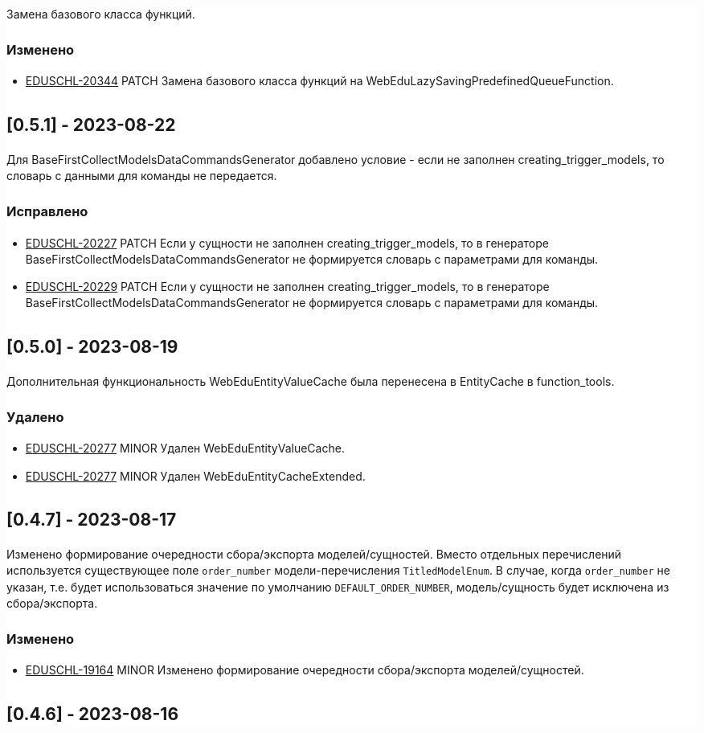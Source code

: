 Замена базового класса функций.

### Изменено

- [EDUSCHL-20344](https://jira.bars.group/browse/EDUSCHL-20344)
  PATCH Замена базового класса функций на WebEduLazySavingPredefinedQueueFunction.


## [0.5.1] - 2023-08-22

Для BaseFirstCollectModelsDataCommandsGenerator добавлено условие - если не заполнен creating_trigger_models,
то словарь с данными для команды не передается.

### Исправлено

- [EDUSCHL-20227](https://jira.bars.group/browse/EDUSCHL-20227)
  PATCH Если у сущности не заполнен creating_trigger_models, то в генераторе BaseFirstCollectModelsDataCommandsGenerator
  не формируется словарь с параметрами для команды.

- [EDUSCHL-20229](https://jira.bars.group/browse/EDUSCHL-20229)
  PATCH Если у сущности не заполнен creating_trigger_models, то в генераторе BaseFirstCollectModelsDataCommandsGenerator
  не формируется словарь с параметрами для команды.


## [0.5.0] - 2023-08-19

Дополнительная функциональность WebEduEntityValueCache была перенесена в EntityCache в function_tools.

### Удалено

- [EDUSCHL-20277](https://jira.bars.group/browse/EDUSCHL-20277)
  MINOR Удален WebEduEntityValueCache.

- [EDUSCHL-20277](https://jira.bars.group/browse/EDUSCHL-20277)
  MINOR Удален WebEduEntityCacheExtended.


## [0.4.7] - 2023-08-17

Изменено формирование очередности сбора/экспорта моделей/сущностей. Вместо отдельных перечислений используется существующее поле `order_number` модели-перечисления `TitledModelEnum`. В случае, когда `order_number` не указан, т.е. будет использоваться значение по умолчанию `DEFAULT_ORDER_NUMBER`, модель/сущность будет исключена из сбора/экспорта.

### Изменено

- [EDUSCHL-19164](https://jira.bars.group/browse/EDUSCHL-19164)
  MINOR Изменено формирование очередности сбора/экспорта моделей/сущностей.

## [0.4.6] - 2023-08-16
